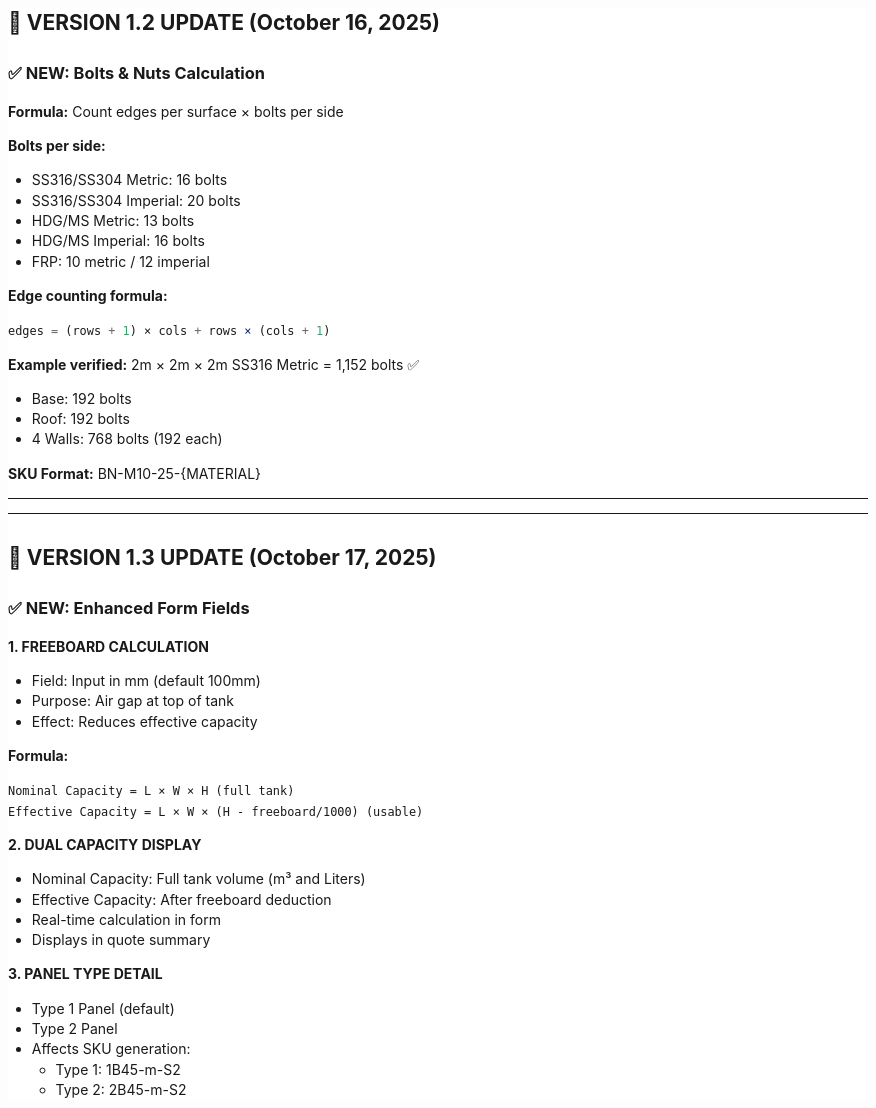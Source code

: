 
## 🎊 VERSION 1.2 UPDATE (October 16, 2025)

### ✅ NEW: Bolts & Nuts Calculation

**Formula:** Count edges per surface × bolts per side

**Bolts per side:**
- SS316/SS304 Metric: 16 bolts
- SS316/SS304 Imperial: 20 bolts
- HDG/MS Metric: 13 bolts
- HDG/MS Imperial: 16 bolts
- FRP: 10 metric / 12 imperial

**Edge counting formula:**
```javascript
edges = (rows + 1) × cols + rows × (cols + 1)
```

**Example verified:**
2m × 2m × 2m SS316 Metric = 1,152 bolts ✅
- Base: 192 bolts
- Roof: 192 bolts
- 4 Walls: 768 bolts (192 each)

**SKU Format:** BN-M10-25-{MATERIAL}

---


---

## 🎊 VERSION 1.3 UPDATE (October 17, 2025)

### ✅ NEW: Enhanced Form Fields

**1. FREEBOARD CALCULATION**
- Field: Input in mm (default 100mm)
- Purpose: Air gap at top of tank
- Effect: Reduces effective capacity

**Formula:**
```
Nominal Capacity = L × W × H (full tank)
Effective Capacity = L × W × (H - freeboard/1000) (usable)
```

**2. DUAL CAPACITY DISPLAY**
- Nominal Capacity: Full tank volume (m³ and Liters)
- Effective Capacity: After freeboard deduction
- Real-time calculation in form
- Displays in quote summary

**3. PANEL TYPE DETAIL**
- Type 1 Panel (default)
- Type 2 Panel
- Affects SKU generation:
  - Type 1: 1B45-m-S2
  - Type 2: 2B45-m-S2

